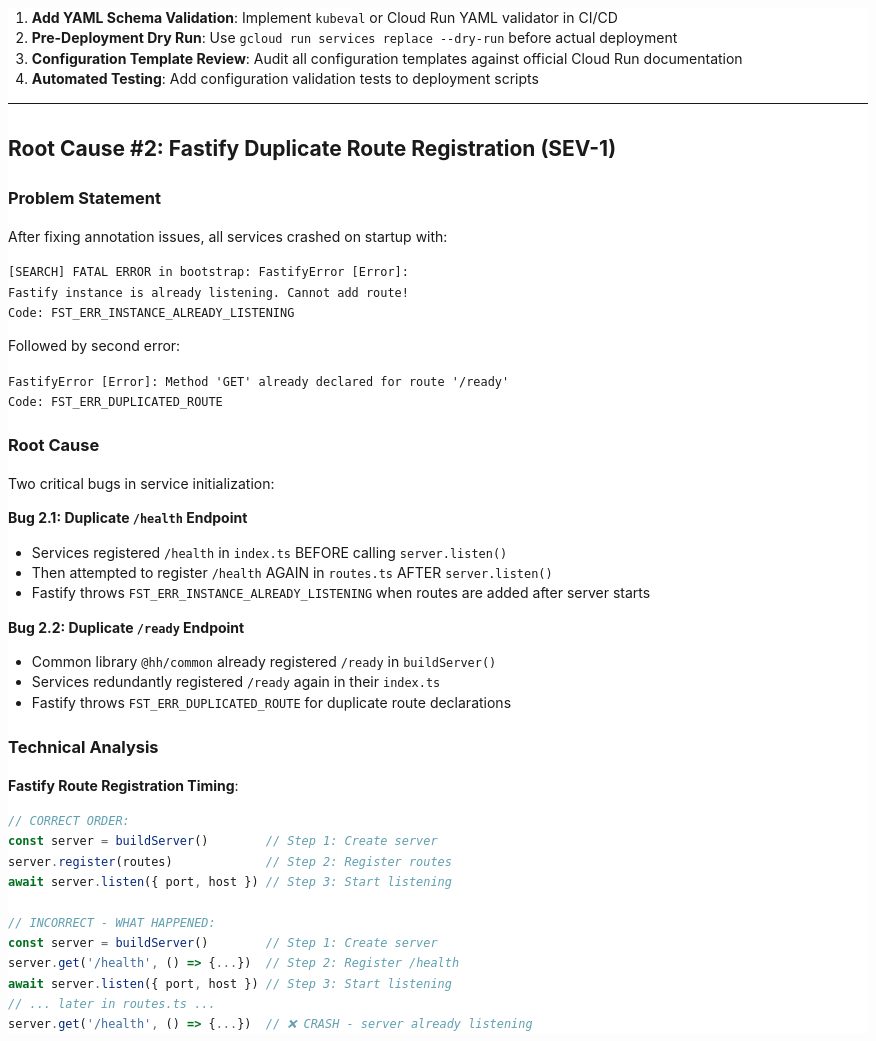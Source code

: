 1. **Add YAML Schema Validation**: Implement `kubeval` or Cloud Run YAML validator in CI/CD
2. **Pre-Deployment Dry Run**: Use `gcloud run services replace --dry-run` before actual deployment
3. **Configuration Template Review**: Audit all configuration templates against official Cloud Run documentation
4. **Automated Testing**: Add configuration validation tests to deployment scripts

---

## Root Cause #2: Fastify Duplicate Route Registration (SEV-1)

### Problem Statement

After fixing annotation issues, all services crashed on startup with:

```
[SEARCH] FATAL ERROR in bootstrap: FastifyError [Error]:
Fastify instance is already listening. Cannot add route!
Code: FST_ERR_INSTANCE_ALREADY_LISTENING
```

Followed by second error:

```
FastifyError [Error]: Method 'GET' already declared for route '/ready'
Code: FST_ERR_DUPLICATED_ROUTE
```

### Root Cause

Two critical bugs in service initialization:

**Bug 2.1: Duplicate `/health` Endpoint**
- Services registered `/health` in `index.ts` BEFORE calling `server.listen()`
- Then attempted to register `/health` AGAIN in `routes.ts` AFTER `server.listen()`
- Fastify throws `FST_ERR_INSTANCE_ALREADY_LISTENING` when routes are added after server starts

**Bug 2.2: Duplicate `/ready` Endpoint**
- Common library `@hh/common` already registered `/ready` in `buildServer()`
- Services redundantly registered `/ready` again in their `index.ts`
- Fastify throws `FST_ERR_DUPLICATED_ROUTE` for duplicate route declarations

### Technical Analysis

**Fastify Route Registration Timing**:
```typescript
// CORRECT ORDER:
const server = buildServer()        // Step 1: Create server
server.register(routes)             // Step 2: Register routes
await server.listen({ port, host }) // Step 3: Start listening

// INCORRECT - WHAT HAPPENED:
const server = buildServer()        // Step 1: Create server
server.get('/health', () => {...})  // Step 2: Register /health
await server.listen({ port, host }) // Step 3: Start listening
// ... later in routes.ts ...
server.get('/health', () => {...})  // ❌ CRASH - server already listening
```
